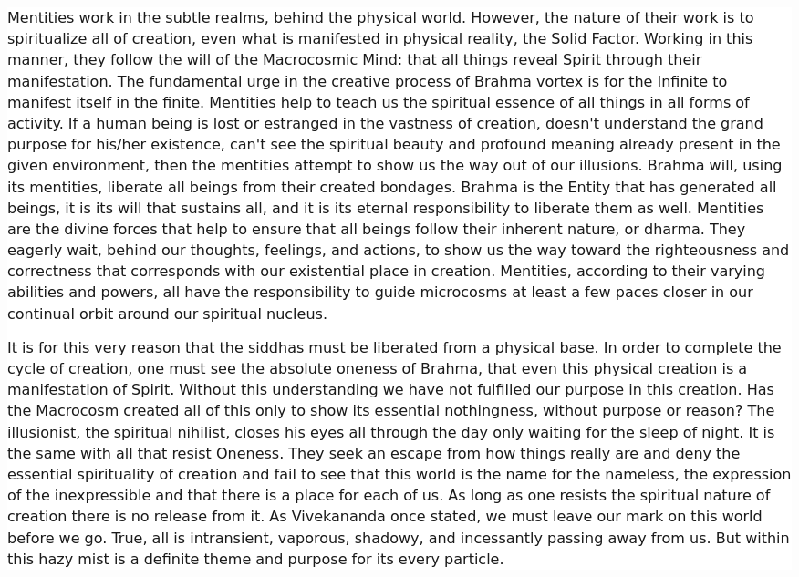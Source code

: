 <span style="font-family: DejaVu Sans,sans-serif;"><span style="font-size: medium;"> Mentities work in the subtle realms, behind the physical world. However, the nature of their work is to spiritualize all of creation, even what is manifested in physical reality, the Solid Factor. Working in this manner, they follow the will of the Macrocosmic Mind: that all things reveal Spirit through their manifestation. The fundamental urge in the creative process of Brahma vortex is for the Infinite to manifest itself in the finite. Mentities help to teach us the spiritual essence of all things in all forms of activity. If a human being is lost or estranged in the vastness of creation, doesn't understand the grand purpose for his/her existence, can't see the spiritual beauty and profound meaning already present in the given environment, then the mentities attempt to show us the way out of our illusions. Brahma will, using its mentities, liberate all beings from their created bondages. Brahma is the Entity that has generated all beings, it is its will that sustains all, and it is its eternal responsibility to liberate them as well. Mentities are the divine forces that help to ensure that all beings follow their inherent nature, or dharma. They eagerly wait, behind our thoughts, feelings, and actions, to show us the way toward the righteousness and correctness that corresponds with our existential place in creation. Mentities, according to their varying abilities and powers, all have the responsibility to guide microcosms at least a few paces closer in our continual orbit around our spiritual nucleus.</span></span>

<span style="font-family: DejaVu Sans,sans-serif;"><span style="font-size: medium;"> It is for this very reason that the siddhas must be liberated from a physical base. In order to complete the cycle of creation, one must see the absolute oneness of Brahma, that even this physical creation is a manifestation of Spirit. Without this understanding we have not fulfilled our purpose in this creation. Has the Macrocosm created all of this only to show its essential nothingness, without purpose or reason? The illusionist, the spiritual nihilist, closes his eyes all through the day only waiting for the sleep of night. It is the same with all that resist Oneness. They seek an escape from how things really are and deny the essential spirituality of creation and fail to see that this world is the name for the nameless, the expression of the inexpressible and that there is a place for each of us. As long as one resists the spiritual nature of creation there is no release from it. As Vivekananda once stated, we must leave our mark on this world before we go. True, all is intransient, vaporous, shadowy, and incessantly passing away from us. But within this hazy mist is a definite theme and purpose for its every particle.</span></span>
